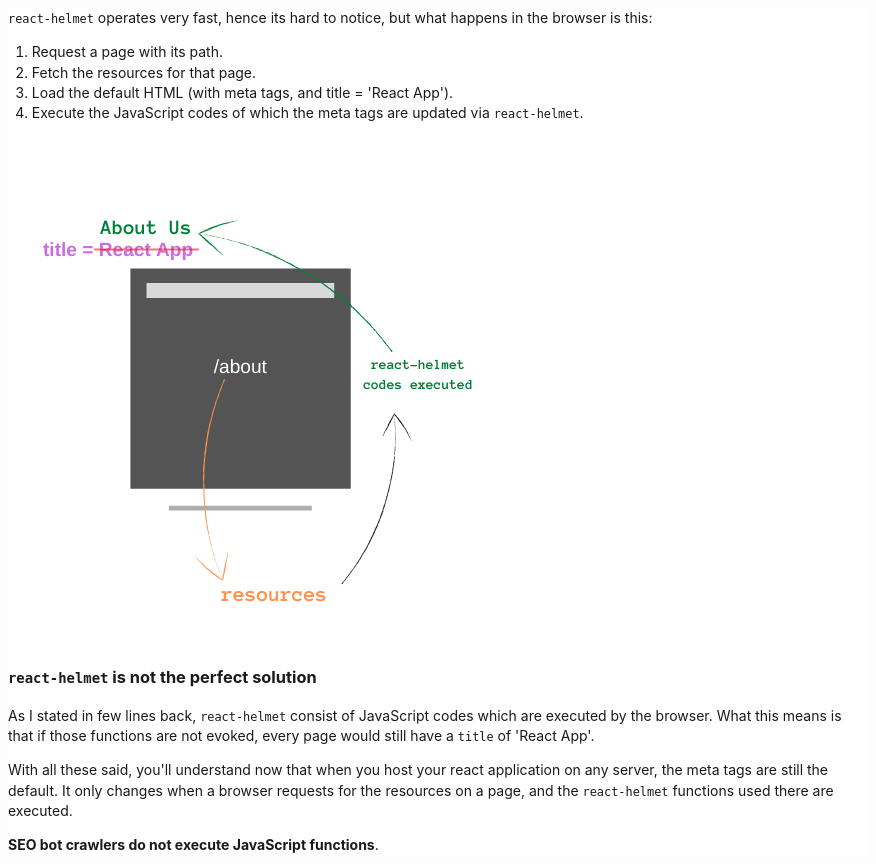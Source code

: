 `react-helmet` operates very fast, hence its hard to notice, but what happens in the browser is this:

1. Request a page with its path.
2. Fetch the resources for that page.
3. Load the default HTML (with meta tags, and title = 'React App').
4. Execute the JavaScript codes of which the meta tags are updated via `react-helmet`.

![Illustration of how react helmet works](./how-react-helmet-works.png)

### `react-helmet` is not the perfect solution

As I stated in few lines back, `react-helmet` consist of JavaScript codes which are executed by the browser. What this means is that if those functions are not evoked, every page would still have a `title` of 'React App'.

With all these said, you'll understand now that when you host your react application on any server, the meta tags are still the default. It only changes when a browser requests for the resources on a page, and the `react-helmet` functions used there are executed.

**SEO bot crawlers do not execute JavaScript functions**.
